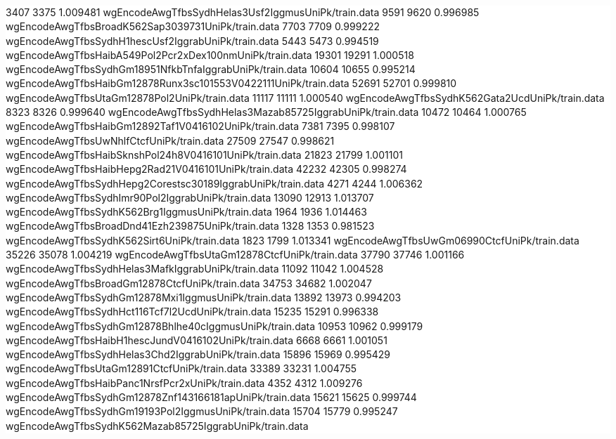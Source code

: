 3407	3375	1.009481
wgEncodeAwgTfbsSydhHelas3Usf2IggmusUniPk/train.data
9591	9620	0.996985
wgEncodeAwgTfbsBroadK562Sap3039731UniPk/train.data
7703	7709	0.999222
wgEncodeAwgTfbsSydhH1hescUsf2IggrabUniPk/train.data
5443	5473	0.994519
wgEncodeAwgTfbsHaibA549Pol2Pcr2xDex100nmUniPk/train.data
19301	19291	1.000518
wgEncodeAwgTfbsSydhGm18951NfkbTnfaIggrabUniPk/train.data
10604	10655	0.995214
wgEncodeAwgTfbsHaibGm12878Runx3sc101553V0422111UniPk/train.data
52691	52701	0.999810
wgEncodeAwgTfbsUtaGm12878Pol2UniPk/train.data
11117	11111	1.000540
wgEncodeAwgTfbsSydhK562Gata2UcdUniPk/train.data
8323	8326	0.999640
wgEncodeAwgTfbsSydhHelas3Mazab85725IggrabUniPk/train.data
10472	10464	1.000765
wgEncodeAwgTfbsHaibGm12892Taf1V0416102UniPk/train.data
7381	7395	0.998107
wgEncodeAwgTfbsUwNhlfCtcfUniPk/train.data
27509	27547	0.998621
wgEncodeAwgTfbsHaibSknshPol24h8V0416101UniPk/train.data
21823	21799	1.001101
wgEncodeAwgTfbsHaibHepg2Rad21V0416101UniPk/train.data
42232	42305	0.998274
wgEncodeAwgTfbsSydhHepg2Corestsc30189IggrabUniPk/train.data
4271	4244	1.006362
wgEncodeAwgTfbsSydhImr90Pol2IggrabUniPk/train.data
13090	12913	1.013707
wgEncodeAwgTfbsSydhK562Brg1IggmusUniPk/train.data
1964	1936	1.014463
wgEncodeAwgTfbsBroadDnd41Ezh239875UniPk/train.data
1328	1353	0.981523
wgEncodeAwgTfbsSydhK562Sirt6UniPk/train.data
1823	1799	1.013341
wgEncodeAwgTfbsUwGm06990CtcfUniPk/train.data
35226	35078	1.004219
wgEncodeAwgTfbsUtaGm12878CtcfUniPk/train.data
37790	37746	1.001166
wgEncodeAwgTfbsSydhHelas3MafkIggrabUniPk/train.data
11092	11042	1.004528
wgEncodeAwgTfbsBroadGm12878CtcfUniPk/train.data
34753	34682	1.002047
wgEncodeAwgTfbsSydhGm12878Mxi1IggmusUniPk/train.data
13892	13973	0.994203
wgEncodeAwgTfbsSydhHct116Tcf7l2UcdUniPk/train.data
15235	15291	0.996338
wgEncodeAwgTfbsSydhGm12878Bhlhe40cIggmusUniPk/train.data
10953	10962	0.999179
wgEncodeAwgTfbsHaibH1hescJundV0416102UniPk/train.data
6668	6661	1.001051
wgEncodeAwgTfbsSydhHelas3Chd2IggrabUniPk/train.data
15896	15969	0.995429
wgEncodeAwgTfbsUtaGm12891CtcfUniPk/train.data
33389	33231	1.004755
wgEncodeAwgTfbsHaibPanc1NrsfPcr2xUniPk/train.data
4352	4312	1.009276
wgEncodeAwgTfbsSydhGm12878Znf143166181apUniPk/train.data
15621	15625	0.999744
wgEncodeAwgTfbsSydhGm19193Pol2IggmusUniPk/train.data
15704	15779	0.995247
wgEncodeAwgTfbsSydhK562Mazab85725IggrabUniPk/train.data